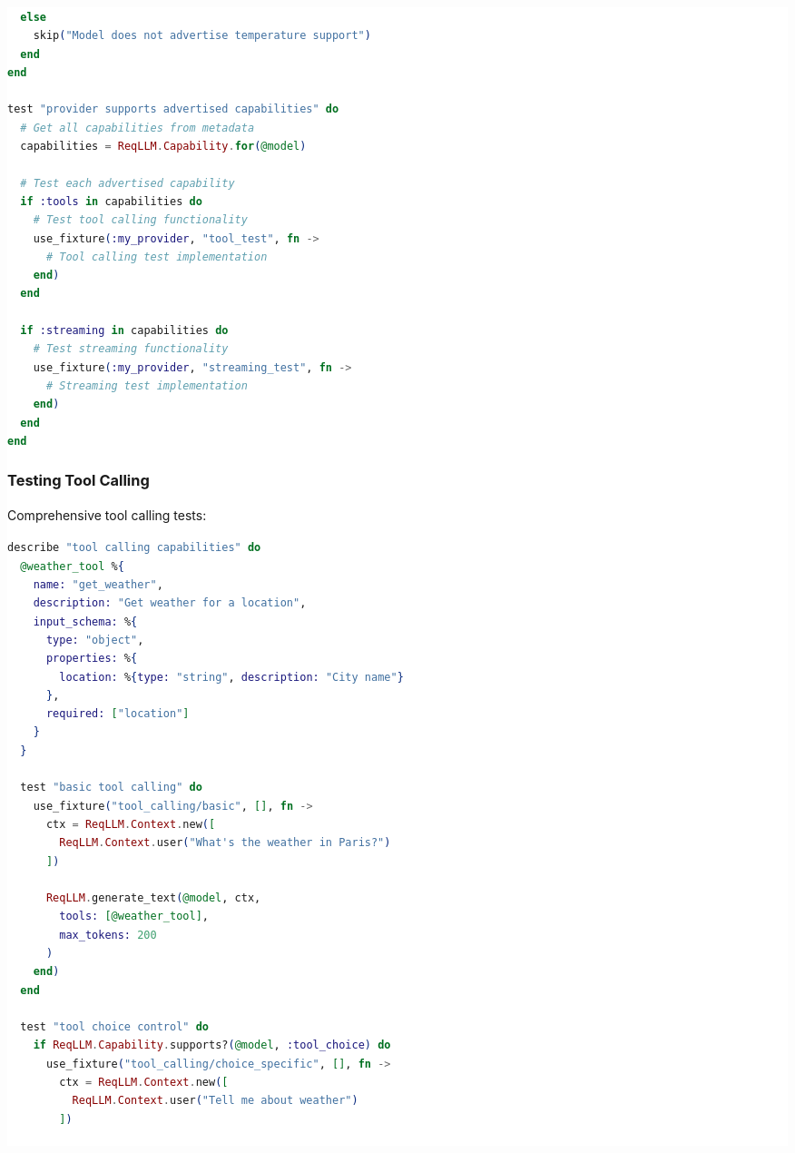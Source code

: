 ```elixir
  else
    skip("Model does not advertise temperature support")
  end
end

test "provider supports advertised capabilities" do
  # Get all capabilities from metadata
  capabilities = ReqLLM.Capability.for(@model)
  
  # Test each advertised capability
  if :tools in capabilities do
    # Test tool calling functionality
    use_fixture(:my_provider, "tool_test", fn ->
      # Tool calling test implementation
    end)
  end
  
  if :streaming in capabilities do
    # Test streaming functionality
    use_fixture(:my_provider, "streaming_test", fn ->
      # Streaming test implementation
    end)
  end
end
```

### Testing Tool Calling

Comprehensive tool calling tests:

```elixir
describe "tool calling capabilities" do
  @weather_tool %{
    name: "get_weather",
    description: "Get weather for a location",
    input_schema: %{
      type: "object",
      properties: %{
        location: %{type: "string", description: "City name"}
      },
      required: ["location"]
    }
  }

  test "basic tool calling" do
    use_fixture("tool_calling/basic", [], fn ->
      ctx = ReqLLM.Context.new([
        ReqLLM.Context.user("What's the weather in Paris?")
      ])
      
      ReqLLM.generate_text(@model, ctx, 
        tools: [@weather_tool],
        max_tokens: 200
      )
    end)
  end
  
  test "tool choice control" do
    if ReqLLM.Capability.supports?(@model, :tool_choice) do
      use_fixture("tool_calling/choice_specific", [], fn ->
        ctx = ReqLLM.Context.new([
          ReqLLM.Context.user("Tell me about weather")
        ])
        
```